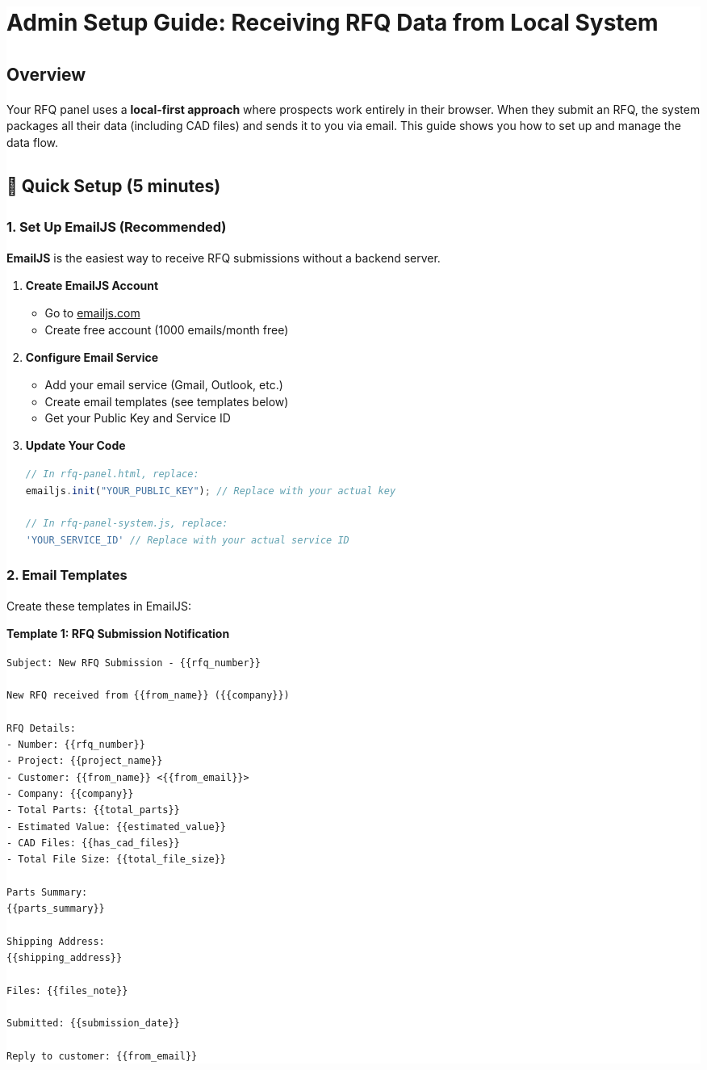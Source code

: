 # Admin Setup Guide: Receiving RFQ Data from Local System

## Overview

Your RFQ panel uses a **local-first approach** where prospects work entirely in their browser. When they submit an RFQ, the system packages all their data (including CAD files) and sends it to you via email. This guide shows you how to set up and manage the data flow.

## 🔧 Quick Setup (5 minutes)

### 1. Set Up EmailJS (Recommended)

**EmailJS** is the easiest way to receive RFQ submissions without a backend server.

1. **Create EmailJS Account**
   - Go to [emailjs.com](https://www.emailjs.com/)
   - Create free account (1000 emails/month free)

2. **Configure Email Service**
   - Add your email service (Gmail, Outlook, etc.)
   - Create email templates (see templates below)
   - Get your Public Key and Service ID

3. **Update Your Code**
   ```javascript
   // In rfq-panel.html, replace:
   emailjs.init("YOUR_PUBLIC_KEY"); // Replace with your actual key
   
   // In rfq-panel-system.js, replace:
   'YOUR_SERVICE_ID' // Replace with your actual service ID
   ```

### 2. Email Templates

Create these templates in EmailJS:

**Template 1: RFQ Submission Notification**
```
Subject: New RFQ Submission - {{rfq_number}}

New RFQ received from {{from_name}} ({{company}})

RFQ Details:
- Number: {{rfq_number}}
- Project: {{project_name}}
- Customer: {{from_name}} <{{from_email}}>
- Company: {{company}}
- Total Parts: {{total_parts}}
- Estimated Value: {{estimated_value}}
- CAD Files: {{has_cad_files}}
- Total File Size: {{total_file_size}}

Parts Summary:
{{parts_summary}}

Shipping Address:
{{shipping_address}}

Files: {{files_note}}

Submitted: {{submission_date}}

Reply to customer: {{from_email}}
```
